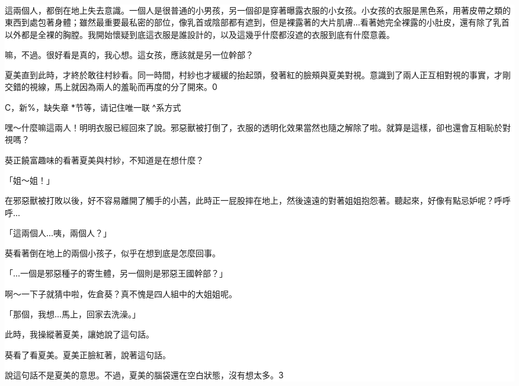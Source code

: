 


這兩個人，都倒在地上失去意識。一個人是很普通的小男孩，另一個卻是穿著曝露衣服的小女孩。小女孩的衣服是黑色系，用著皮帶之類的東西到處包著身體；雖然最重要最私密的部位，像乳首或陰部都有遮到，但是裸露著的大片肌膚...看著她完全裸露的小肚皮，還有除了乳首以外都是全裸的胸膛。我開始懷疑到底這衣服是誰設計的，以及這幾乎什麼都沒遮的衣服到底有什麼意義。





嘛，不過。很好看是真的，我心想。這女孩，應該就是另一位幹部？





夏美直到此時，才終於敢往村紗看。同一時間，村紗也才緩緩的抬起頭，發著紅的臉頰與夏美對視。意識到了兩人正互相對視的事實，才剛交錯的視線，馬上就因為兩人的羞恥而再度的分了開來。0

C，新%，缺失章 *节等，请记住唯一联 ^系方式





嘿～什麼嘛這兩人！明明衣服已經回來了說。邪惡獸被打倒了，衣服的透明化效果當然也隨之解除了啦。就算是這樣，卻也還會互相恥於對視嗎？





葵正饒富趣味的看著夏美與村紗，不知道是在想什麼？



「姐～姐！」



在邪惡獸被打敗以後，好不容易離開了觸手的小茜，此時正一屁股摔在地上，然後遠遠的對著姐姐抱怨著。聽起來，好像有點忌妒呢？呼呼呼...



「這兩個人...咦，兩個人？」



葵看著倒在地上的兩個小孩子，似乎在想到底是怎麼回事。





「...一個是邪惡種子的寄生體，另一個則是邪惡王國幹部？」





啊～一下子就猜中啦，佐倉葵？真不愧是四人組中的大姐姐呢。





「那個，我想...馬上，回家去洗澡。」



此時，我操縱著夏美，讓她說了這句話。



葵看了看夏美。夏美正臉紅著，說著這句話。



說這句話不是夏美的意思。不過，夏美的腦袋還在空白狀態，沒有想太多。3

